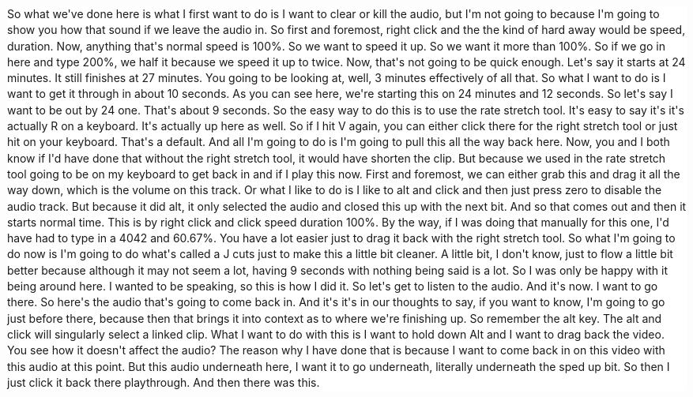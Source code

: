So what we've done here is what I first want to do is I want to clear or kill the audio, but I'm not
going to because I'm going to show you how that sound if we leave the audio in.
So first and foremost, right click and the the kind of hard away would be speed, duration.
Now, anything that's normal speed is 100%.
So we want to speed it up.
So we want it more than 100%.
So if we go in here and type 200%, we half it because we speed it up to twice.
Now, that's not going to be quick enough.
Let's say it starts at 24 minutes.
It still finishes at 27 minutes.
You going to be looking at, well, 3 minutes effectively of all that.
So what I want to do is I want to get it through in about 10 seconds.
As you can see here, we're starting this on 24 minutes and 12 seconds.
So let's say I want to be out by 24 one.
That's about 9 seconds.
So the easy way to do this is to use the rate stretch tool.
It's easy to say it's it's actually R on a keyboard.
It's actually up here as well.
So if I hit V again, you can either click there for the right stretch tool or just hit on your keyboard.
That's a default.
And all I'm going to do is I'm going to pull this all the way back here.
Now, you and I both know if I'd have done that without the right stretch tool, it would have shorten
the clip.
But because we used in the rate stretch tool going to be on my keyboard to get back in and if I play
this now.
First and foremost, we can either grab this and drag it all the way down, which is the volume on this
track.
Or what I like to do is I like to alt and click and then just press zero to disable the audio track.
But because it did alt, it only selected the audio and closed this up with the next bit.
And so that comes out and then it starts normal time.
This is by right click and click speed duration 100%.
By the way, if I was doing that manually for this one, I'd have had to type in a 4042 and 60.67%.
You have a lot easier just to drag it back with the right stretch tool.
So what I'm going to do now is I'm going to do what's called a J cuts just to make this a little bit
cleaner.
A little bit, I don't know, just to flow a little bit better because although it may not seem a lot,
having 9 seconds with nothing being said is a lot.
So I was only be happy with it being around here.
I wanted to be speaking, so this is how I did it.
So let's get to listen to the audio.
And it's now.
I want to go there.
So here's the audio that's going to come back in.
And it's it's in our thoughts to say, if you want to know, I'm going to go just before there, because
then that brings it into context as to where we're finishing up.
So remember the alt key.
The alt and click will singularly select a linked clip.
What I want to do with this is I want to hold down Alt and I want to drag back the video.
You see how it doesn't affect the audio?
The reason why I have done that is because I want to come back in on this video with this audio at this
point.
But this audio underneath here, I want it to go underneath, literally underneath the sped up bit.
So then I just click it back there playthrough.
And then there was this.